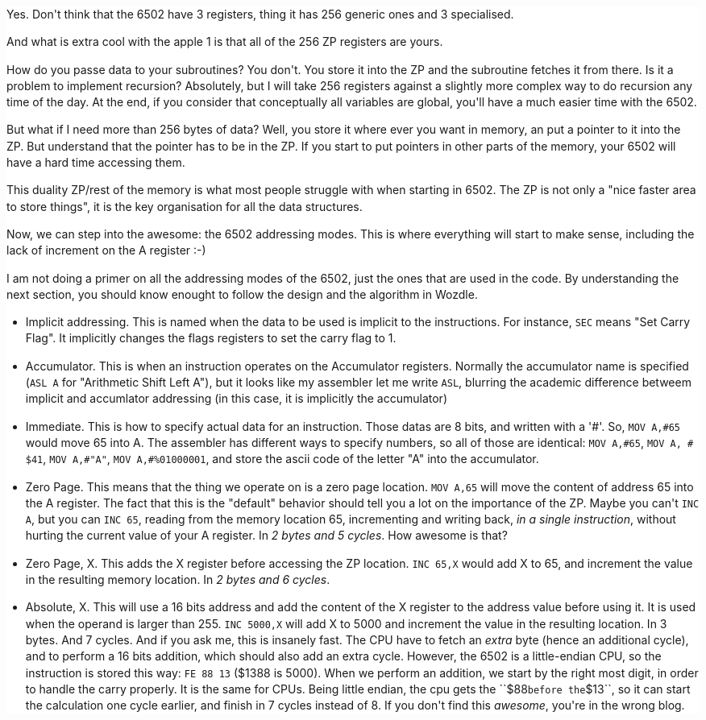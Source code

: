 Yes. Don't think that the 6502 have 3 registers, thing it has 256 generic ones and 3 specialised.

And what is extra cool with the apple 1 is that all of the 256 ZP registers are yours.

How do you passe data to your subroutines? You don't. You store it into the ZP and the subroutine fetches it from there. Is it a problem to implement recursion? Absolutely, but I will take 256 registers against a slightly more complex way to do recursion any time of the day. At the end, if you consider that conceptually all variables are global, you'll have a much easier time with the 6502.

But what if I need more than 256 bytes of data? Well, you store it where ever you want in memory, an put a pointer to it into the ZP. But understand that the pointer has to be in the ZP. If you start to put pointers in other parts of the memory, your 6502 will have a hard time accessing them.

This duality ZP/rest of the memory is what most people struggle with when starting in 6502. The ZP is not only a "nice faster area to store things", it is the key organisation for all the data structures.

Now, we can step into the awesome: the 6502 addressing modes. This is where everything will start to make sense, including the lack of increment on the A register :-)

I am not doing a primer on all the addressing modes of the 6502, just the ones that are used in the code. By understanding the next section, you should know enought to follow the design and the algorithm in Wozdle.

* Implicit addressing. This is named when the data to be used is implicit to the instructions. For instance, ``SEC`` means "Set Carry Flag". It implicitly changes the flags registers to set the carry flag to 1.

* Accumulator. This is when an instruction operates on the Accumulator registers. Normally the accumulator name is specified (``ASL A`` for "Arithmetic Shift Left A"), but it looks like my assembler let me write ``ASL``, blurring the academic difference betweem implicit and accumlator addressing (in this case, it is implicitly the accumulator)

* Immediate. This is how to specify actual data for an instruction. Those datas are 8 bits, and written with a '#'. So, ``MOV A,#65`` would move 65 into A. The assembler has different ways to specify numbers, so all of those are identical: ``MOV A,#65``, ``MOV A, #$41``, ``MOV A,#"A"``, ``MOV A,#%01000001``, and store the ascii code of the letter "A" into the accumulator.

* Zero Page. This means that the thing we operate on is a zero page location. ``MOV A,65`` will move the content of address 65 into the A register. The fact that this is the "default" behavior should tell you a lot on the importance of the ZP. Maybe you can't ``INC A``, but you can ``INC 65``, reading from the memory location 65, incrementing and writing back, *in a single instruction*, without hurting the current value of your A register. In *2 bytes and 5 cycles*. How awesome is that?

* Zero Page, X. This adds the X register before accessing the ZP location. ``INC 65,X`` would add X to 65, and increment the value in the resulting memory location. In *2 bytes and 6 cycles*.

* Absolute, X. This will use a 16 bits address and add the content of the X register to the address value before using it. It is used when the operand is larger than 255. ``INC 5000,X`` will add X to 5000 and increment the value in the resulting location. In 3 bytes. And 7 cycles. And if you ask me, this is insanely fast. The CPU have to fetch an *extra* byte (hence an additional cycle), and to perform a 16 bits addition, which should also add an extra cycle. However, the 6502 is a little-endian CPU, so the instruction is stored this way: ``FE 88 13`` ($1388 is 5000). When we perform an addition, we start by the right most digit, in order to handle the carry properly. It is the same for CPUs. Being little endian, the cpu gets the ``$88`` before the ``$13``, so it can start the calculation one cycle earlier, and finish in 7 cycles instead of 8. If you don't find this *awesome*, you're in the wrong blog.
